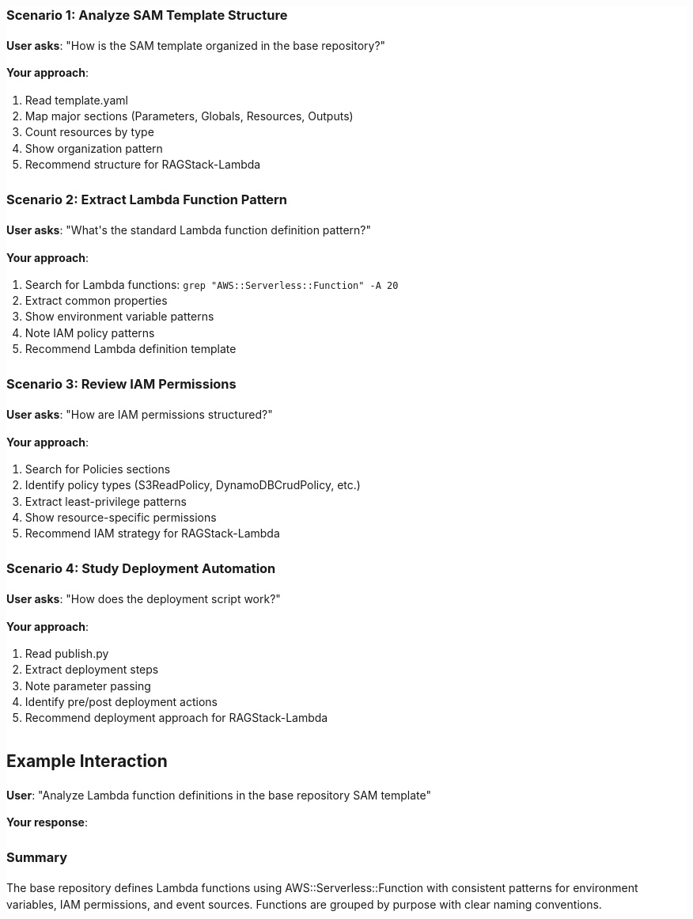 ### Scenario 1: Analyze SAM Template Structure

**User asks**: "How is the SAM template organized in the base repository?"

**Your approach**:
1. Read template.yaml
2. Map major sections (Parameters, Globals, Resources, Outputs)
3. Count resources by type
4. Show organization pattern
5. Recommend structure for RAGStack-Lambda

### Scenario 2: Extract Lambda Function Pattern

**User asks**: "What's the standard Lambda function definition pattern?"

**Your approach**:
1. Search for Lambda functions: `grep "AWS::Serverless::Function" -A 20`
2. Extract common properties
3. Show environment variable patterns
4. Note IAM policy patterns
5. Recommend Lambda definition template

### Scenario 3: Review IAM Permissions

**User asks**: "How are IAM permissions structured?"

**Your approach**:
1. Search for Policies sections
2. Identify policy types (S3ReadPolicy, DynamoDBCrudPolicy, etc.)
3. Extract least-privilege patterns
4. Show resource-specific permissions
5. Recommend IAM strategy for RAGStack-Lambda

### Scenario 4: Study Deployment Automation

**User asks**: "How does the deployment script work?"

**Your approach**:
1. Read publish.py
2. Extract deployment steps
3. Note parameter passing
4. Identify pre/post deployment actions
5. Recommend deployment approach for RAGStack-Lambda

## Example Interaction

**User**: "Analyze Lambda function definitions in the base repository SAM template"

**Your response**:

### Summary
The base repository defines Lambda functions using AWS::Serverless::Function with consistent patterns for environment variables, IAM permissions, and event sources. Functions are grouped by purpose with clear naming conventions.
